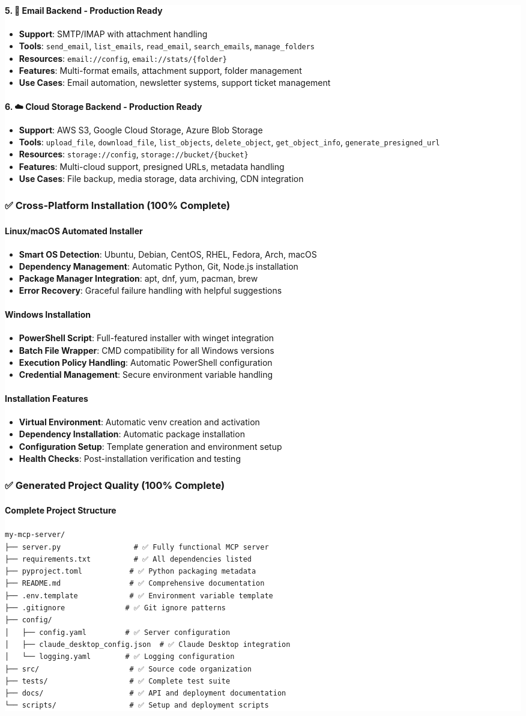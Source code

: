 #### 5. **📧 Email Backend** - Production Ready
- **Support**: SMTP/IMAP with attachment handling
- **Tools**: `send_email`, `list_emails`, `read_email`, `search_emails`, `manage_folders`
- **Resources**: `email://config`, `email://stats/{folder}`
- **Features**: Multi-format emails, attachment support, folder management
- **Use Cases**: Email automation, newsletter systems, support ticket management

#### 6. **☁️ Cloud Storage Backend** - Production Ready
- **Support**: AWS S3, Google Cloud Storage, Azure Blob Storage
- **Tools**: `upload_file`, `download_file`, `list_objects`, `delete_object`, `get_object_info`, `generate_presigned_url`
- **Resources**: `storage://config`, `storage://bucket/{bucket}`
- **Features**: Multi-cloud support, presigned URLs, metadata handling
- **Use Cases**: File backup, media storage, data archiving, CDN integration

### ✅ **Cross-Platform Installation (100% Complete)**

#### **Linux/macOS Automated Installer**
- **Smart OS Detection**: Ubuntu, Debian, CentOS, RHEL, Fedora, Arch, macOS
- **Dependency Management**: Automatic Python, Git, Node.js installation
- **Package Manager Integration**: apt, dnf, yum, pacman, brew
- **Error Recovery**: Graceful failure handling with helpful suggestions

#### **Windows Installation**
- **PowerShell Script**: Full-featured installer with winget integration
- **Batch File Wrapper**: CMD compatibility for all Windows versions
- **Execution Policy Handling**: Automatic PowerShell configuration
- **Credential Management**: Secure environment variable handling

#### **Installation Features**
- **Virtual Environment**: Automatic venv creation and activation
- **Dependency Installation**: Automatic package installation
- **Configuration Setup**: Template generation and environment setup
- **Health Checks**: Post-installation verification and testing

### ✅ **Generated Project Quality (100% Complete)**

#### **Complete Project Structure**
```
my-mcp-server/
├── server.py                 # ✅ Fully functional MCP server
├── requirements.txt          # ✅ All dependencies listed
├── pyproject.toml           # ✅ Python packaging metadata
├── README.md                # ✅ Comprehensive documentation
├── .env.template            # ✅ Environment variable template
├── .gitignore              # ✅ Git ignore patterns
├── config/
│   ├── config.yaml         # ✅ Server configuration
│   ├── claude_desktop_config.json  # ✅ Claude Desktop integration
│   └── logging.yaml        # ✅ Logging configuration
├── src/                     # ✅ Source code organization
├── tests/                   # ✅ Complete test suite
├── docs/                    # ✅ API and deployment documentation
└── scripts/                 # ✅ Setup and deployment scripts
```
